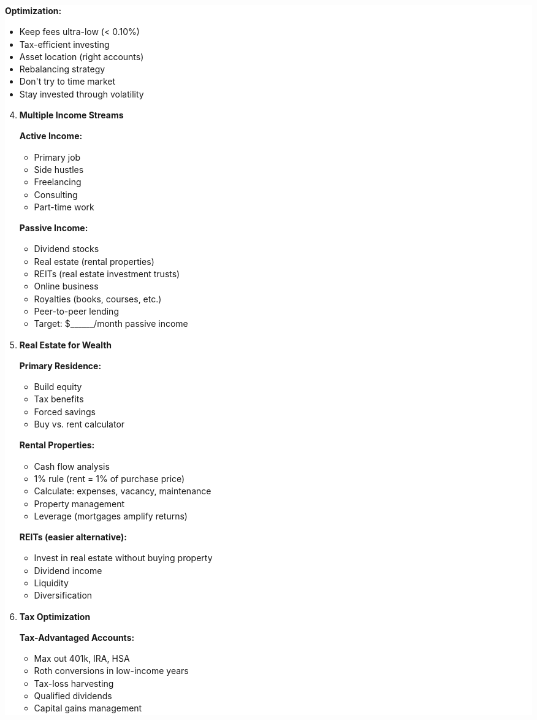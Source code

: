    **Optimization:**
   - Keep fees ultra-low (< 0.10%)
   - Tax-efficient investing
   - Asset location (right accounts)
   - Rebalancing strategy
   - Don't try to time market
   - Stay invested through volatility

4. **Multiple Income Streams**

   **Active Income:**
   - Primary job
   - Side hustles
   - Freelancing
   - Consulting
   - Part-time work

   **Passive Income:**
   - Dividend stocks
   - Real estate (rental properties)
   - REITs (real estate investment trusts)
   - Online business
   - Royalties (books, courses, etc.)
   - Peer-to-peer lending
   - Target: $______/month passive income

5. **Real Estate for Wealth**

   **Primary Residence:**
   - Build equity
   - Tax benefits
   - Forced savings
   - Buy vs. rent calculator

   **Rental Properties:**
   - Cash flow analysis
   - 1% rule (rent = 1% of purchase price)
   - Calculate: expenses, vacancy, maintenance
   - Property management
   - Leverage (mortgages amplify returns)

   **REITs (easier alternative):**
   - Invest in real estate without buying property
   - Dividend income
   - Liquidity
   - Diversification

6. **Tax Optimization**

   **Tax-Advantaged Accounts:**
   - Max out 401k, IRA, HSA
   - Roth conversions in low-income years
   - Tax-loss harvesting
   - Qualified dividends
   - Capital gains management
